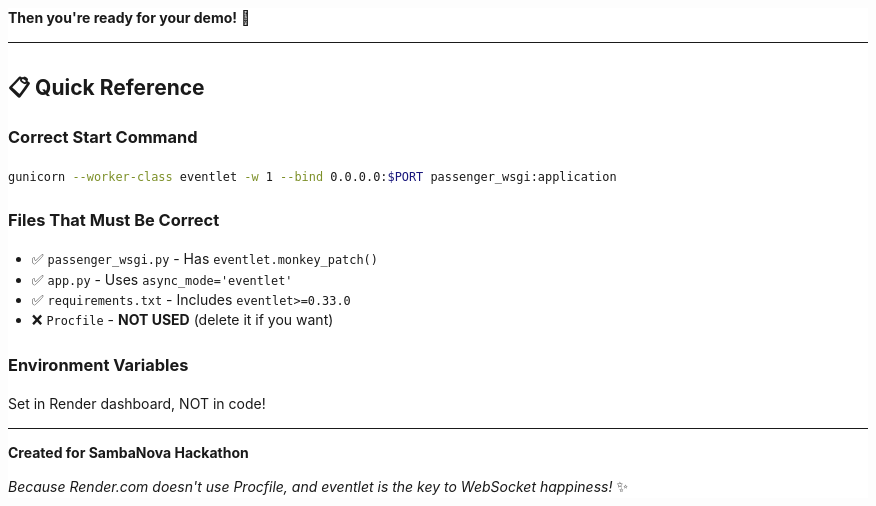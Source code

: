 **Then you're ready for your demo!** 🚀

---

## 📋 Quick Reference

### Correct Start Command
```bash
gunicorn --worker-class eventlet -w 1 --bind 0.0.0.0:$PORT passenger_wsgi:application
```

### Files That Must Be Correct
- ✅ `passenger_wsgi.py` - Has `eventlet.monkey_patch()`
- ✅ `app.py` - Uses `async_mode='eventlet'`
- ✅ `requirements.txt` - Includes `eventlet>=0.33.0`
- ❌ `Procfile` - **NOT USED** (delete it if you want)

### Environment Variables
Set in Render dashboard, NOT in code!

---

**Created for SambaNova Hackathon**

*Because Render.com doesn't use Procfile, and eventlet is the key to WebSocket happiness!* ✨

